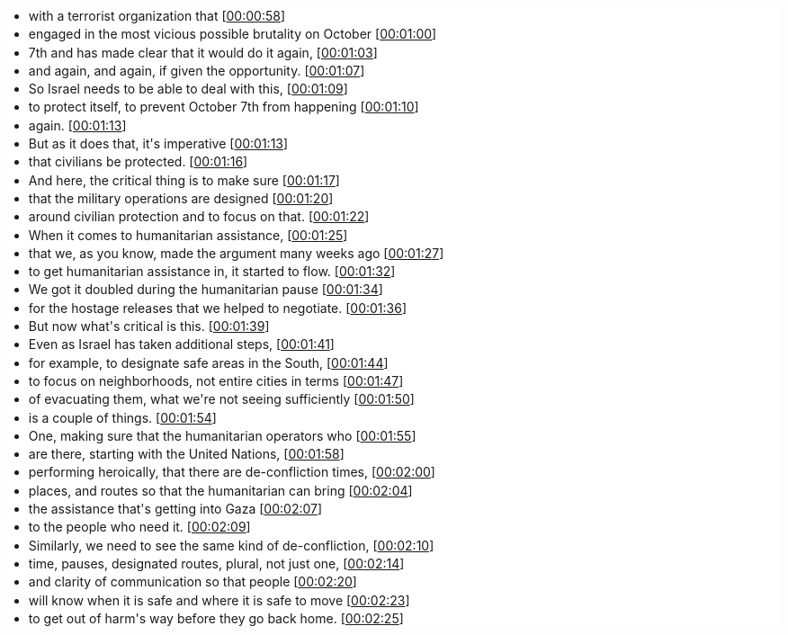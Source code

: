*  with a terrorist organization that [[00:00:58](https://www.youtube.com/watch?v=CTg_4VZpNTc&t=58.599999999999994s)]
*  engaged in the most vicious possible brutality on October [[00:01:00](https://www.youtube.com/watch?v=CTg_4VZpNTc&t=60.879999999999995s)]
*  7th and has made clear that it would do it again, [[00:01:03](https://www.youtube.com/watch?v=CTg_4VZpNTc&t=63.76s)]
*  and again, and again, if given the opportunity. [[00:01:07](https://www.youtube.com/watch?v=CTg_4VZpNTc&t=67.16s)]
*  So Israel needs to be able to deal with this, [[00:01:09](https://www.youtube.com/watch?v=CTg_4VZpNTc&t=69.2s)]
*  to protect itself, to prevent October 7th from happening [[00:01:10](https://www.youtube.com/watch?v=CTg_4VZpNTc&t=70.92s)]
*  again. [[00:01:13](https://www.youtube.com/watch?v=CTg_4VZpNTc&t=73.16s)]
*  But as it does that, it's imperative [[00:01:13](https://www.youtube.com/watch?v=CTg_4VZpNTc&t=73.8s)]
*  that civilians be protected. [[00:01:16](https://www.youtube.com/watch?v=CTg_4VZpNTc&t=76.32s)]
*  And here, the critical thing is to make sure [[00:01:17](https://www.youtube.com/watch?v=CTg_4VZpNTc&t=77.84s)]
*  that the military operations are designed [[00:01:20](https://www.youtube.com/watch?v=CTg_4VZpNTc&t=80.44s)]
*  around civilian protection and to focus on that. [[00:01:22](https://www.youtube.com/watch?v=CTg_4VZpNTc&t=82.64s)]
*  When it comes to humanitarian assistance, [[00:01:25](https://www.youtube.com/watch?v=CTg_4VZpNTc&t=85.26s)]
*  that we, as you know, made the argument many weeks ago [[00:01:27](https://www.youtube.com/watch?v=CTg_4VZpNTc&t=87.74000000000001s)]
*  to get humanitarian assistance in, it started to flow. [[00:01:32](https://www.youtube.com/watch?v=CTg_4VZpNTc&t=92.06s)]
*  We got it doubled during the humanitarian pause [[00:01:34](https://www.youtube.com/watch?v=CTg_4VZpNTc&t=94.74000000000001s)]
*  for the hostage releases that we helped to negotiate. [[00:01:36](https://www.youtube.com/watch?v=CTg_4VZpNTc&t=96.86s)]
*  But now what's critical is this. [[00:01:39](https://www.youtube.com/watch?v=CTg_4VZpNTc&t=99.46000000000001s)]
*  Even as Israel has taken additional steps, [[00:01:41](https://www.youtube.com/watch?v=CTg_4VZpNTc&t=101.86000000000001s)]
*  for example, to designate safe areas in the South, [[00:01:44](https://www.youtube.com/watch?v=CTg_4VZpNTc&t=104.06s)]
*  to focus on neighborhoods, not entire cities in terms [[00:01:47](https://www.youtube.com/watch?v=CTg_4VZpNTc&t=107.7s)]
*  of evacuating them, what we're not seeing sufficiently [[00:01:50](https://www.youtube.com/watch?v=CTg_4VZpNTc&t=110.98s)]
*  is a couple of things. [[00:01:54](https://www.youtube.com/watch?v=CTg_4VZpNTc&t=114.06s)]
*  One, making sure that the humanitarian operators who [[00:01:55](https://www.youtube.com/watch?v=CTg_4VZpNTc&t=115.18s)]
*  are there, starting with the United Nations, [[00:01:58](https://www.youtube.com/watch?v=CTg_4VZpNTc&t=118.78s)]
*  performing heroically, that there are de-confliction times, [[00:02:00](https://www.youtube.com/watch?v=CTg_4VZpNTc&t=120.38000000000001s)]
*  places, and routes so that the humanitarian can bring [[00:02:04](https://www.youtube.com/watch?v=CTg_4VZpNTc&t=124.82000000000001s)]
*  the assistance that's getting into Gaza [[00:02:07](https://www.youtube.com/watch?v=CTg_4VZpNTc&t=127.82000000000001s)]
*  to the people who need it. [[00:02:09](https://www.youtube.com/watch?v=CTg_4VZpNTc&t=129.62s)]
*  Similarly, we need to see the same kind of de-confliction, [[00:02:10](https://www.youtube.com/watch?v=CTg_4VZpNTc&t=130.82s)]
*  time, pauses, designated routes, plural, not just one, [[00:02:14](https://www.youtube.com/watch?v=CTg_4VZpNTc&t=134.34s)]
*  and clarity of communication so that people [[00:02:20](https://www.youtube.com/watch?v=CTg_4VZpNTc&t=140.10000000000002s)]
*  will know when it is safe and where it is safe to move [[00:02:23](https://www.youtube.com/watch?v=CTg_4VZpNTc&t=143.18s)]
*  to get out of harm's way before they go back home. [[00:02:25](https://www.youtube.com/watch?v=CTg_4VZpNTc&t=145.9s)]